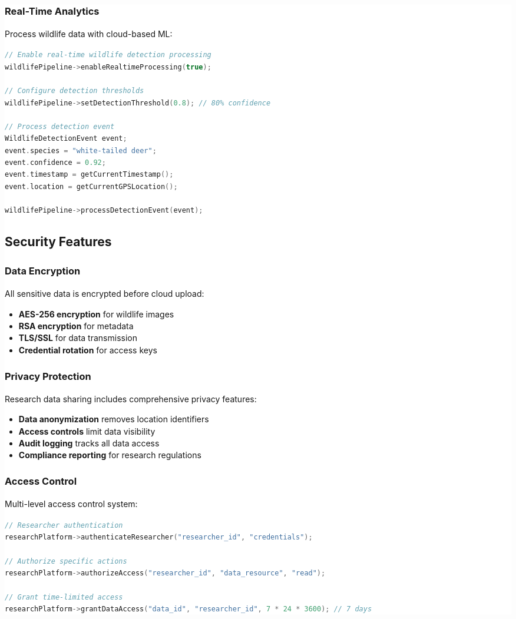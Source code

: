 ### Real-Time Analytics

Process wildlife data with cloud-based ML:

```cpp
// Enable real-time wildlife detection processing
wildlifePipeline->enableRealtimeProcessing(true);

// Configure detection thresholds
wildlifePipeline->setDetectionThreshold(0.8); // 80% confidence

// Process detection event
WildlifeDetectionEvent event;
event.species = "white-tailed deer";
event.confidence = 0.92;
event.timestamp = getCurrentTimestamp();
event.location = getCurrentGPSLocation();

wildlifePipeline->processDetectionEvent(event);
```

## Security Features

### Data Encryption

All sensitive data is encrypted before cloud upload:

- **AES-256 encryption** for wildlife images
- **RSA encryption** for metadata
- **TLS/SSL** for data transmission
- **Credential rotation** for access keys

### Privacy Protection

Research data sharing includes comprehensive privacy features:

- **Data anonymization** removes location identifiers
- **Access controls** limit data visibility
- **Audit logging** tracks all data access
- **Compliance reporting** for research regulations

### Access Control

Multi-level access control system:

```cpp
// Researcher authentication
researchPlatform->authenticateResearcher("researcher_id", "credentials");

// Authorize specific actions
researchPlatform->authorizeAccess("researcher_id", "data_resource", "read");

// Grant time-limited access
researchPlatform->grantDataAccess("data_id", "researcher_id", 7 * 24 * 3600); // 7 days
```
